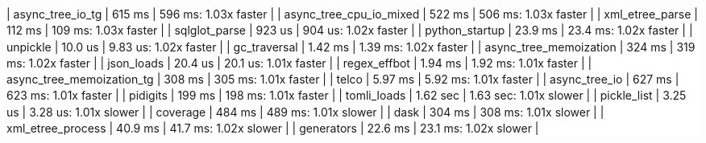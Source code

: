 | async_tree_io_tg           | 615 ms                                                                                                                     | 596 ms: 1.03x faster                                                                                                                   |
| async_tree_cpu_io_mixed    | 522 ms                                                                                                                     | 506 ms: 1.03x faster                                                                                                                   |
| xml_etree_parse            | 112 ms                                                                                                                     | 109 ms: 1.03x faster                                                                                                                   |
| sqlglot_parse              | 923 us                                                                                                                     | 904 us: 1.02x faster                                                                                                                   |
| python_startup             | 23.9 ms                                                                                                                    | 23.4 ms: 1.02x faster                                                                                                                  |
| unpickle                   | 10.0 us                                                                                                                    | 9.83 us: 1.02x faster                                                                                                                  |
| gc_traversal               | 1.42 ms                                                                                                                    | 1.39 ms: 1.02x faster                                                                                                                  |
| async_tree_memoization     | 324 ms                                                                                                                     | 319 ms: 1.02x faster                                                                                                                   |
| json_loads                 | 20.4 us                                                                                                                    | 20.1 us: 1.01x faster                                                                                                                  |
| regex_effbot               | 1.94 ms                                                                                                                    | 1.92 ms: 1.01x faster                                                                                                                  |
| async_tree_memoization_tg  | 308 ms                                                                                                                     | 305 ms: 1.01x faster                                                                                                                   |
| telco                      | 5.97 ms                                                                                                                    | 5.92 ms: 1.01x faster                                                                                                                  |
| async_tree_io              | 627 ms                                                                                                                     | 623 ms: 1.01x faster                                                                                                                   |
| pidigits                   | 199 ms                                                                                                                     | 198 ms: 1.01x faster                                                                                                                   |
| tomli_loads                | 1.62 sec                                                                                                                   | 1.63 sec: 1.01x slower                                                                                                                 |
| pickle_list                | 3.25 us                                                                                                                    | 3.28 us: 1.01x slower                                                                                                                  |
| coverage                   | 484 ms                                                                                                                     | 489 ms: 1.01x slower                                                                                                                   |
| dask                       | 304 ms                                                                                                                     | 308 ms: 1.01x slower                                                                                                                   |
| xml_etree_process          | 40.9 ms                                                                                                                    | 41.7 ms: 1.02x slower                                                                                                                  |
| generators                 | 22.6 ms                                                                                                                    | 23.1 ms: 1.02x slower                                                                                                                  |